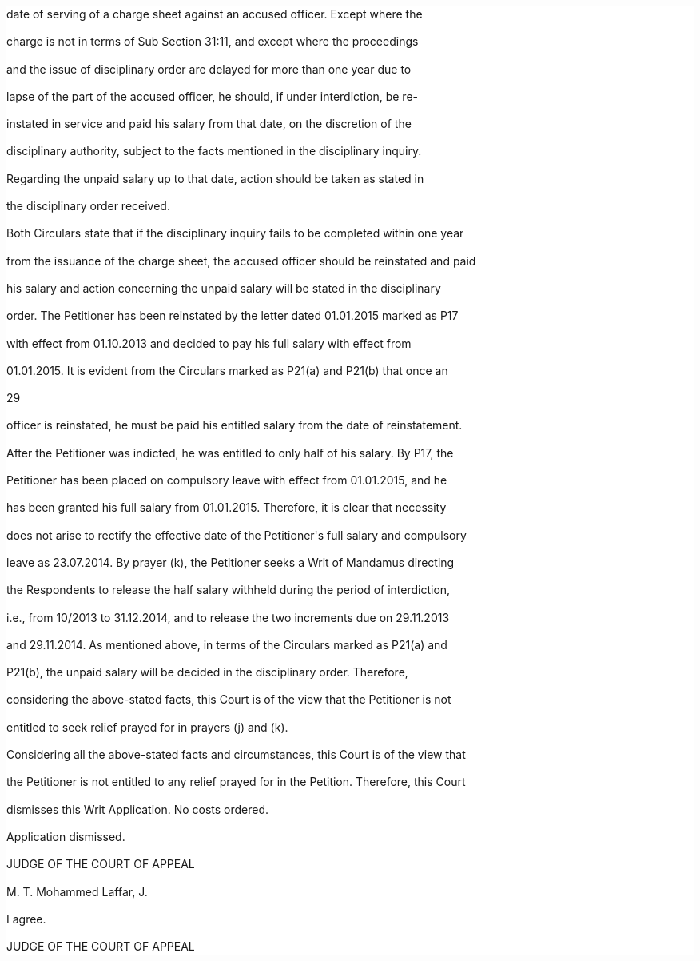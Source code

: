 date of serving of a charge sheet against an accused officer. Except where the

charge is not in terms of Sub Section 31:11, and except where the proceedings

and the issue of disciplinary order are delayed for more than one year due to

lapse of the part of the accused officer, he should, if under interdiction, be re-

instated in service and paid his salary from that date, on the discretion of the

disciplinary authority, subject to the facts mentioned in the disciplinary inquiry.

Regarding the unpaid salary up to that date, action should be taken as stated in

the disciplinary order received.

Both Circulars state that if the disciplinary inquiry fails to be completed within one year

from the issuance of the charge sheet, the accused officer should be reinstated and paid

his salary and action concerning the unpaid salary will be stated in the disciplinary

order. The Petitioner has been reinstated by the letter dated 01.01.2015 marked as P17

with effect from 01.10.2013 and decided to pay his full salary with effect from

01.01.2015. It is evident from the Circulars marked as P21(a) and P21(b) that once an

29

officer is reinstated, he must be paid his entitled salary from the date of reinstatement.

After the Petitioner was indicted, he was entitled to only half of his salary. By P17, the

Petitioner has been placed on compulsory leave with effect from 01.01.2015, and he

has been granted his full salary from 01.01.2015. Therefore, it is clear that necessity

does not arise to rectify the effective date of the Petitioner's full salary and compulsory

leave as 23.07.2014. By prayer (k), the Petitioner seeks a Writ of Mandamus directing

the Respondents to release the half salary withheld during the period of interdiction,

i.e., from 10/2013 to 31.12.2014, and to release the two increments due on 29.11.2013

and 29.11.2014. As mentioned above, in terms of the Circulars marked as P21(a) and

P21(b), the unpaid salary will be decided in the disciplinary order. Therefore,

considering the above-stated facts, this Court is of the view that the Petitioner is not

entitled to seek relief prayed for in prayers (j) and (k).

Considering all the above-stated facts and circumstances, this Court is of the view that

the Petitioner is not entitled to any relief prayed for in the Petition. Therefore, this Court

dismisses this Writ Application. No costs ordered.

Application dismissed.

JUDGE OF THE COURT OF APPEAL

M. T. Mohammed Laffar, J.

I agree.

JUDGE OF THE COURT OF APPEAL